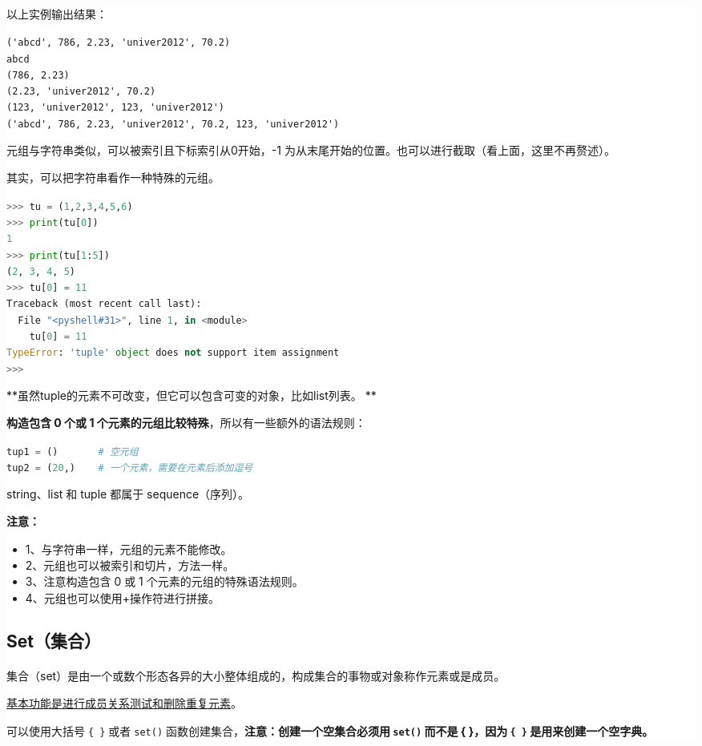 以上实例输出结果：

```
('abcd', 786, 2.23, 'univer2012', 70.2)
abcd
(786, 2.23)
(2.23, 'univer2012', 70.2)
(123, 'univer2012', 123, 'univer2012')
('abcd', 786, 2.23, 'univer2012', 70.2, 123, 'univer2012')
```

元组与字符串类似，可以被索引且下标索引从0开始，-1 为从末尾开始的位置。也可以进行截取（看上面，这里不再赘述）。

其实，可以把字符串看作一种特殊的元组。 

```python
>>> tu = (1,2,3,4,5,6)
>>> print(tu[0])
1
>>> print(tu[1:5])
(2, 3, 4, 5)
>>> tu[0] = 11
Traceback (most recent call last):
  File "<pyshell#31>", line 1, in <module>
    tu[0] = 11
TypeError: 'tuple' object does not support item assignment
>>> 
```



**虽然tuple的元素不可改变，但它可以包含可变的对象，比如list列表。 **

 **构造包含 0 个或 1 个元素的元组比较特殊**，所以有一些额外的语法规则： 

```python
tup1 = ()       # 空元组
tup2 = (20,)    # 一个元素，需要在元素后添加逗号
```



string、list 和 tuple 都属于 sequence（序列）。

**注意：**

-  1、与字符串一样，元组的元素不能修改。
-  2、元组也可以被索引和切片，方法一样。
-  3、注意构造包含 0 或 1 个元素的元组的特殊语法规则。
-  4、元组也可以使用+操作符进行拼接。



## Set（集合）

 集合（set）是由一个或数个形态各异的大小整体组成的，构成集合的事物或对象称作元素或是成员。

<u>基本功能是进行成员关系测试和删除重复元素</u>。

可以使用大括号 `{ }` 或者 `set()` 函数创建集合，**注意：创建一个空集合必须用 `set()` 而不是 { }，因为 `{ }` 是用来创建一个空字典。** 
